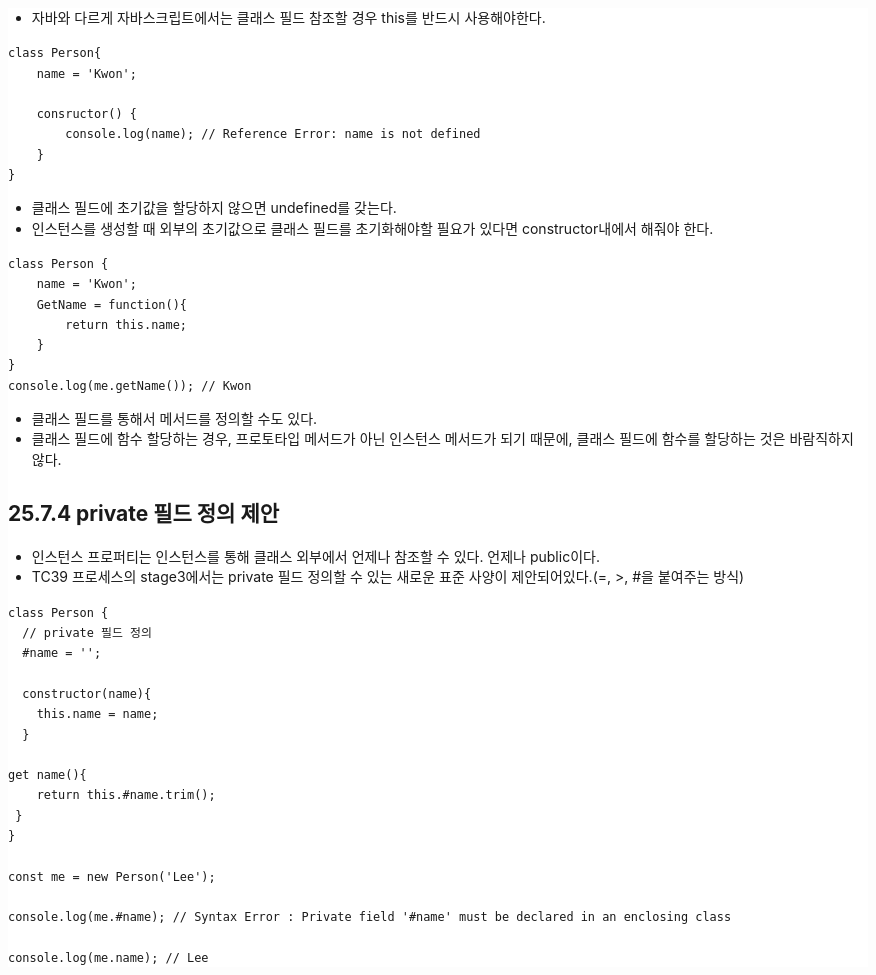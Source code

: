 - 자바와 다르게 자바스크립트에서는 클래스 필드 참조할 경우 this를 반드시 사용해야한다.

```
class Person{
    name = 'Kwon';

    consructor() {
        console.log(name); // Reference Error: name is not defined
    }
}
```

- 클래스 필드에 초기값을 할당하지 않으면 undefined를 갖는다.
- 인스턴스를 생성할 때 외부의 초기값으로 클래스 필드를 초기화해야할 필요가 있다면 constructor내에서 해줘야 한다.

```
class Person {
    name = 'Kwon';
    GetName = function(){
        return this.name;
    }
}
console.log(me.getName()); // Kwon
```

- 클래스 필드를 통해서 메서드를 정의할 수도 있다.
- 클래스 필드에 함수 할당하는 경우, 프로토타입 메서드가 아닌 인스턴스 메서드가 되기 때문에, 클래스 필드에 함수를 할당하는 것은 바람직하지 않다.

## 25.7.4 private 필드 정의 제안

- 인스턴스 프로퍼티는 인스턴스를 통해 클래스 외부에서 언제나 참조할 수 있다. 언제나 public이다.
- TC39 프로세스의 stage3에서는 private 필드 정의할 수 있는 새로운 표준 사양이 제안되어있다.(=, >, #을 붙여주는 방식)

```
class Person {
  // private 필드 정의
  #name = '';

  constructor(name){
    this.name = name;
  }

get name(){
  	return this.#name.trim();
 }
}

const me = new Person('Lee');

console.log(me.#name); // Syntax Error : Private field '#name' must be declared in an enclosing class

console.log(me.name); // Lee
```

